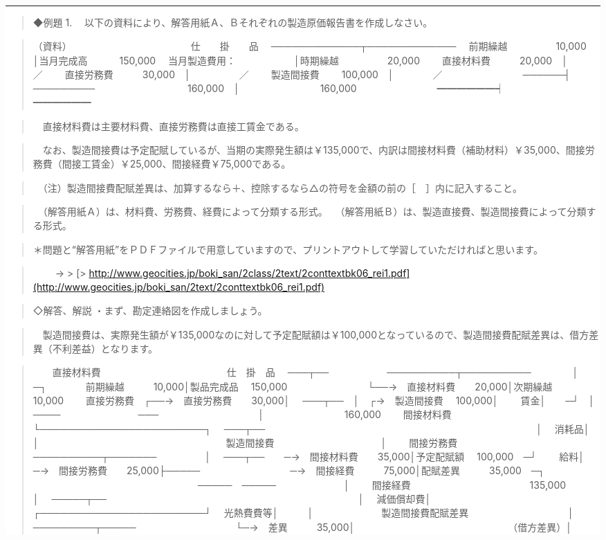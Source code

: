 * * *

> ◆例題 1.
> 　以下の資料により、解答用紙Ａ、Ｂそれぞれの製造原価報告書を作成しなさい。

> （資料）
> 　　　　　　　　　　　　仕　　掛　　品
> 　─────────────┬─────────────
> 　前期繰越　　　　　10,000　│当月完成高　　　 150,000
> 　当月製造費用：　　　　　　│時期繰越　　　　　20,000
> 　　直接材料費　　　20,000　│　　　　　　／
> 　　直接労務費　　　30,000　│　　　　　／
> 　　製造間接費　　 100,000　│　　　　／
> 　　　　　　　　──────┤　　　　─────────
> 　　　　　　　　　 160,000　│　　　　　　　　 160,000
> 　　　　　　　　━━━━━━┥　　　　　　　━━━━━━

> 　直接材料費は主要材料費、直接労務費は直接工賃金である。

> 　なお、製造間接費は予定配賦しているが、当期の実際発生額は￥135,000で、内訳は間接材料費（補助材料）￥35,000、間接労務費（間接工賃金）￥25,000、間接経費￥75,000である。

> 　（注）製造間接費配賦差異は、加算するなら＋、控除するなら△の符号を金額の前の［　］内に記入すること。

> 　（解答用紙Ａ）は、材料費、労務費、経費によって分類する形式。
> 　（解答用紙Ｂ）は、製造直接費、製造間接費によって分類する形式。

> ＊問題と“解答用紙”をＰＤＦファイルで用意していますので、プリントアウトして学習していただければと思います。

> 　　 → > [> http://www.geocities.jp/boki_san/2class/2text/2conttextbk06_rei1.pdf](http://www.geocities.jp/boki_san/2text/2conttextbk06_rei1.pdf)

> ◇解答、解説
> ・まず、勘定連絡図を作成しましょう。

> 　製造間接費は、実際発生額が￥135,000なのに対して予定配賦額は￥100,000となっているので、製造間接費配賦差異は、借方差異（不利差益）となります。

> 　　直接材料費　　　　　　　　　　　　　仕　掛　品
> 　───┬──　　　　　　──────────┬──────────
> 　　　　│　　─┐　　　　前期繰越　　　10,000│製品完成品　 150,000
> 　　　　　　　　└──→　直接材料費　　20,000│次期繰越　　　10,000
> 　　直接労務費　┌──→　直接労務費　　30,000│
> 　───┬──　│　┌→　製造間接費　 100,000│
> 　　賃金│　　─┘　│　　　　　　　　────　　　　　　　　───
> 　　　　　　　　　　│　　　　　　　　 160,000
> 　　間接材料費　　　└────────────────────────┐
> 　───┬──　　　　　　　　　　　　　　　　　　　　　　　　　　　　│
> 　消耗品│　　　　　　　　　　　　　　　　　　　　　　　　　　　　　　│
> 　　　　　　　　　　　　　　　　　　　製造間接費　　　　　　　　　　　│
> 　　間接労務費　　　　　──────────┬───────　　　　　│
> 　───┬──　　─→　間接材料費　　35,000│予定配賦額　 100,000　─┘
> 　　給料│　　　　─→　間接労務費　　25,000├─────
> 　　　　　　　　　─→　間接経費　　　75,000│配賦差異　　　35,000　─┐
> 　　　　　　　　　　　　　　　　　─────　─────　　　　　　　│
> 　　間接経費　　　　　　　　　　　　 135,000　　　　　　　　　　　　　│
> 　─────┬──　　　　　　　　　　　　　　　　　　　　　　　　　　│
> 　減価償却費│　　　┌────────────────────────┘
> 　光熱費費等│　　　│　　　　　　　製造間接費配賦差異
> 　　　　　　　　　　│　　─────────┬─────
> 　　　　　　　　　　└─→　差異　　　35,000│
> 　　　　　　　　　　　　　　　　（借方差異）│
